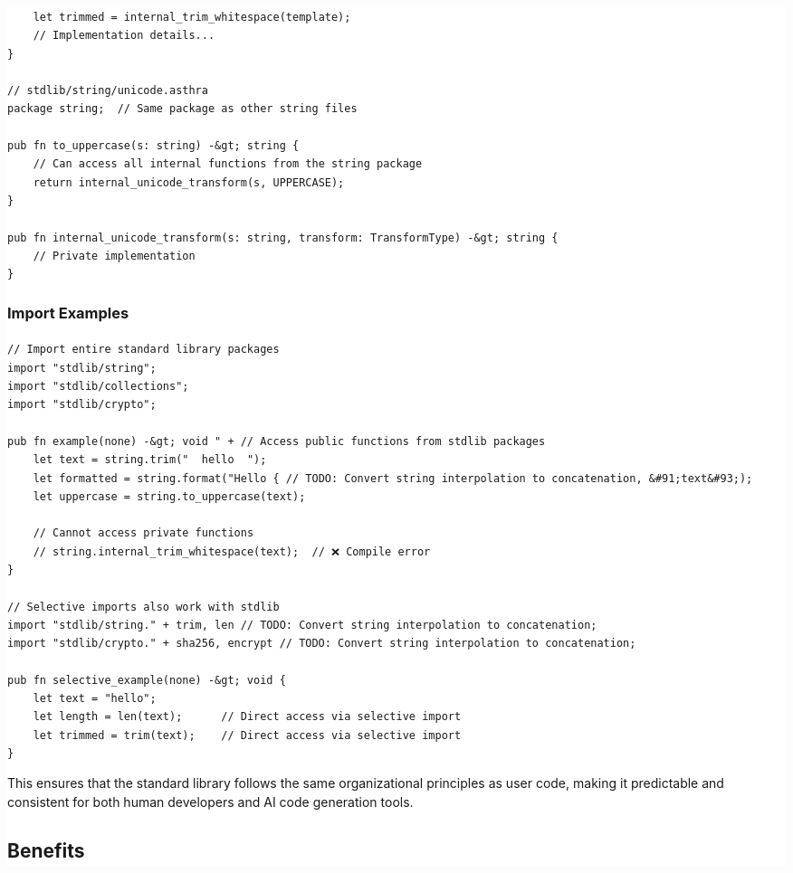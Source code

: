 ```asthra
    let trimmed = internal_trim_whitespace(template);
    // Implementation details...
}

// stdlib/string/unicode.asthra
package string;  // Same package as other string files

pub fn to_uppercase(s: string) -&gt; string {
    // Can access all internal functions from the string package
    return internal_unicode_transform(s, UPPERCASE);
}

pub fn internal_unicode_transform(s: string, transform: TransformType) -&gt; string {
    // Private implementation
}
```

### Import Examples

```asthra
// Import entire standard library packages
import "stdlib/string";
import "stdlib/collections";
import "stdlib/crypto";

pub fn example(none) -&gt; void " + // Access public functions from stdlib packages
    let text = string.trim("  hello  ");
    let formatted = string.format("Hello { // TODO: Convert string interpolation to concatenation, &#91;text&#93;);
    let uppercase = string.to_uppercase(text);
    
    // Cannot access private functions
    // string.internal_trim_whitespace(text);  // ❌ Compile error
}

// Selective imports also work with stdlib
import "stdlib/string." + trim, len // TODO: Convert string interpolation to concatenation;
import "stdlib/crypto." + sha256, encrypt // TODO: Convert string interpolation to concatenation;

pub fn selective_example(none) -&gt; void {
    let text = "hello";
    let length = len(text);      // Direct access via selective import
    let trimmed = trim(text);    // Direct access via selective import
}
```

This ensures that the standard library follows the same organizational principles as user code, making it predictable and consistent for both human developers and AI code generation tools.

## Benefits
